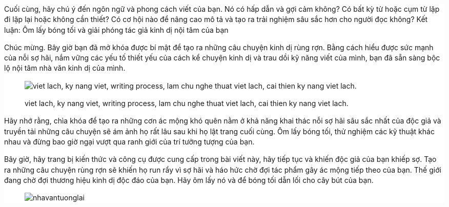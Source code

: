 Cuối cùng, hãy chú ý đến ngôn ngữ và phong cách viết của bạn. Nó có hấp dẫn và gợi cảm không? Có bất kỳ từ hoặc cụm từ lặp đi lặp lại hoặc không cần thiết? Có cơ hội nào để nâng cao mô tả và tạo ra trải nghiệm sâu sắc hơn cho người đọc không?
Kết luận: Ôm lấy bóng tối và giải phóng tác giả kinh dị nội tâm của bạn

Chúc mừng. Bây giờ bạn đã mở khóa được bí mật để tạo ra những câu chuyện kinh dị rùng rợn. Bằng cách hiểu được sức mạnh của nỗi sợ hãi, nắm vững các yếu tố thiết yếu của cách kể chuyện kinh dị và trau dồi kỹ năng viết của mình, bạn đã sẵn sàng bộc lộ nội tâm nhà văn kinh dị của mình.

<figure><img src="https://banmaixanh.vercel.app/image/article/viet-lach-091.jpg" alt="viet lach, ky nang viet, writing process, lam chu nghe thuat viet lach, cai thien ky nang viet lach." title="viet lach, ky nang viet, writing process, lam chu nghe thuat viet lach, cai thien ky nang viet lach." height=100% width=100%><figcaption><p>viet lach, ky nang viet, writing process, lam chu nghe thuat viet lach, cai thien ky nang viet lach.</p></figcaption></figure>

Hãy nhớ rằng, chìa khóa để tạo ra những cơn ác mộng khó quên nằm ở khả năng khai thác nỗi sợ hãi sâu sắc nhất của độc giả và truyền tải những câu chuyện sẽ ám ảnh họ rất lâu sau khi họ lật trang cuối cùng. Ôm lấy bóng tối, thử nghiệm các kỹ thuật khác nhau và đừng bao giờ ngại vượt qua ranh giới của trí tưởng tượng của bạn.

Bây giờ, hãy trang bị kiến thức và công cụ được cung cấp trong bài viết này, hãy tiếp tục và khiến độc giả của bạn khiếp sợ. Tạo ra những câu chuyện rùng rợn sẽ khiến họ run rẩy vì sợ hãi và háo hức chờ đợi tác phẩm gây ác mộng tiếp theo của bạn. Thế giới đang chờ đợi thương hiệu kinh dị độc đáo của bạn. Hãy ôm lấy nó và để bóng tối dẫn lối cho cây bút của bạn.

<figure><img src="https://banmaixanh.vercel.app/image/cover/001-213.jpg" alt="nhavantuonglai" title="nhavantuonglai" height=100% width=100%><figcaption><p></p></figcaption></figure>